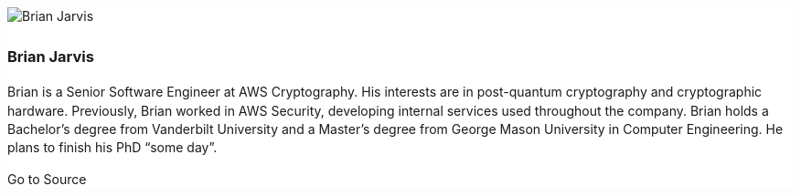![Brian Jarvis](https://d2908q01vomqb2.cloudfront.net/22d200f8670dbdb3e253a90eee5098477c95c23d/2022/06/15/brianjar.jpg)

### Brian Jarvis

Brian is a Senior Software Engineer at AWS Cryptography. His interests are in post-quantum cryptography and cryptographic hardware. Previously, Brian worked in AWS Security, developing internal services used throughout the company. Brian holds a Bachelor’s degree from Vanderbilt University and a Master’s degree from George Mason University in Computer Engineering. He plans to finish his PhD “some day”.

Go to Source
